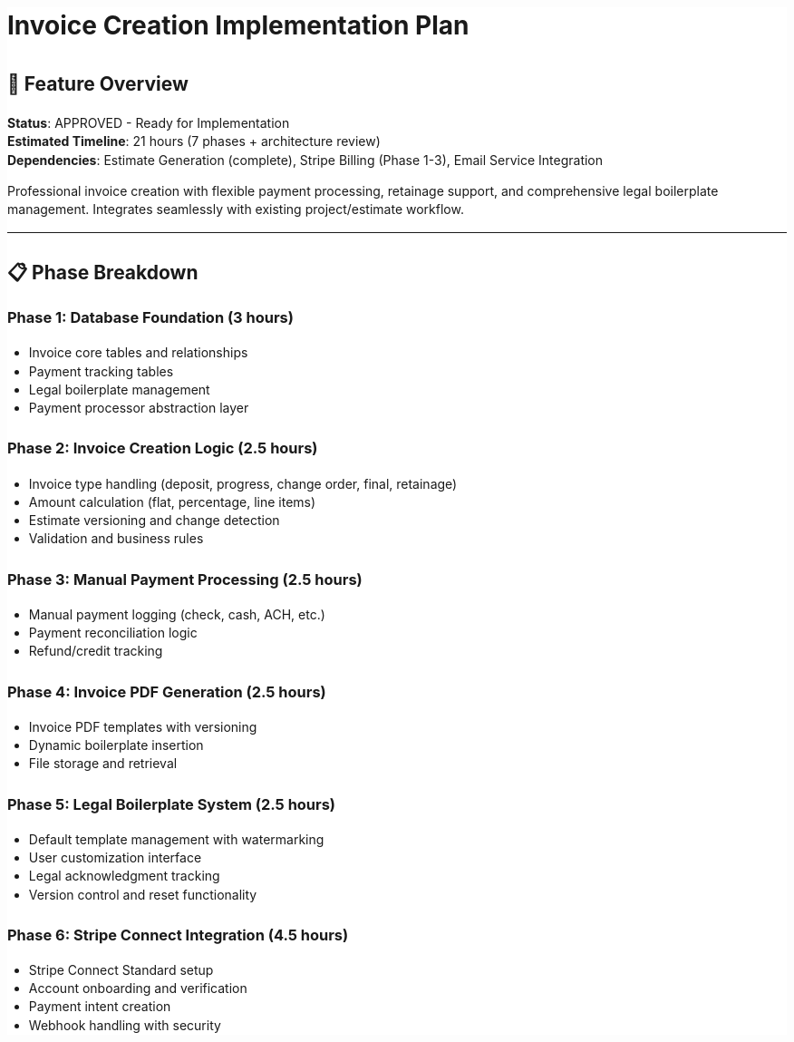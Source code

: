# Invoice Creation Implementation Plan

## 🎯 **Feature Overview**

**Status**: APPROVED - Ready for Implementation  
**Estimated Timeline**: 21 hours (7 phases + architecture review)  
**Dependencies**: Estimate Generation (complete), Stripe Billing (Phase 1-3), Email Service Integration

Professional invoice creation with flexible payment processing, retainage support, and comprehensive legal boilerplate management. Integrates seamlessly with existing project/estimate workflow.

---

## 📋 **Phase Breakdown**

### **Phase 1: Database Foundation (3 hours)**
- Invoice core tables and relationships
- Payment tracking tables
- Legal boilerplate management
- Payment processor abstraction layer

### **Phase 2: Invoice Creation Logic (2.5 hours)**
- Invoice type handling (deposit, progress, change order, final, retainage)
- Amount calculation (flat, percentage, line items)
- Estimate versioning and change detection
- Validation and business rules

### **Phase 3: Manual Payment Processing (2.5 hours)**
- Manual payment logging (check, cash, ACH, etc.)
- Payment reconciliation logic
- Refund/credit tracking

### **Phase 4: Invoice PDF Generation (2.5 hours)**
- Invoice PDF templates with versioning
- Dynamic boilerplate insertion
- File storage and retrieval

### **Phase 5: Legal Boilerplate System (2.5 hours)**
- Default template management with watermarking
- User customization interface
- Legal acknowledgment tracking
- Version control and reset functionality

### **Phase 6: Stripe Connect Integration (4.5 hours)**
- Stripe Connect Standard setup
- Account onboarding and verification
- Payment intent creation
- Webhook handling with security
